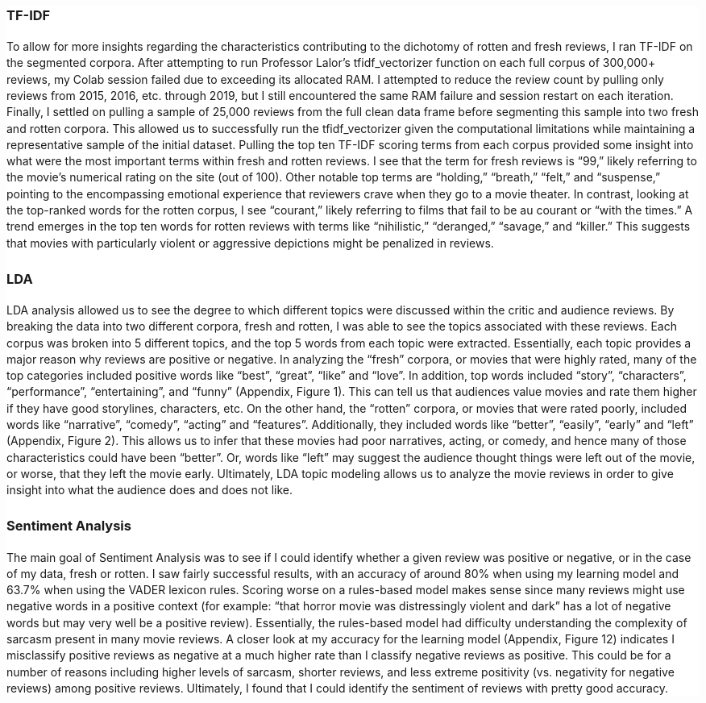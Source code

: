 ### TF-IDF 
To allow for more insights regarding the characteristics contributing to the dichotomy of rotten and fresh reviews, I ran TF-IDF on the segmented corpora. After attempting to run Professor Lalor’s tfidf_vectorizer function on each full corpus of 300,000+ reviews, my Colab session failed due to exceeding its allocated RAM. I attempted to reduce the review count by pulling only reviews from 2015, 2016, etc. through 2019, but I still encountered the same RAM failure and session restart on each iteration. Finally, I settled on pulling a sample of 25,000 reviews from the full clean data frame before segmenting this sample into two fresh and rotten corpora. This allowed us to successfully run the tfidf_vectorizer given the computational limitations while maintaining a representative sample of the initial dataset.
Pulling the top ten TF-IDF scoring terms from each corpus provided some insight into what were the most important terms within fresh and rotten reviews. I see that the term for fresh reviews is “99,” likely referring to the movie’s numerical rating on the site (out of 100). Other notable top terms are “holding,” “breath,” “felt,” and “suspense,” pointing to the encompassing emotional experience that reviewers crave when they go to a movie theater.
In contrast, looking at the top-ranked words for the rotten corpus, I see “courant,” likely referring to films that fail to be au courant or “with the times.” A trend emerges in the top ten words for rotten reviews with terms like “nihilistic,” “deranged,” “savage,” and “killer.” This suggests that movies with particularly violent or aggressive depictions might be penalized in reviews.

### LDA
LDA analysis allowed us to see the degree to which different topics were discussed within the critic and audience reviews. By breaking the data into two different corpora, fresh and rotten, I was able to see the topics associated with these reviews. Each corpus was broken into 5 different topics, and the top 5 words from each topic were extracted. Essentially, each topic provides a major reason why reviews are positive or negative. 
In analyzing the “fresh” corpora, or movies that were highly rated,  many of the top categories included positive words like “best”, “great”, “like” and “love”. In addition, top words included “story”, “characters”, “performance”, “entertaining”, and “funny” (Appendix, Figure 1). This can tell us that audiences value movies and rate them higher if they have good storylines, characters, etc. 
On the other hand, the “rotten” corpora, or movies that were rated poorly, included words like “narrative”, “comedy”, “acting” and “features”. Additionally, they included words like “better”, “easily”, “early” and “left” (Appendix, Figure 2). This allows us to infer that these movies had poor narratives, acting, or comedy, and hence many of those characteristics could have been “better”. Or, words like “left” may suggest the audience thought things were left out of the movie, or worse, that they left the movie early. Ultimately, LDA topic modeling allows us to analyze the movie reviews in order to give insight into what the audience does and does not like.

### Sentiment Analysis 
The main goal of Sentiment Analysis was to see if I could identify whether a given review was positive or negative, or in the case of my data, fresh or rotten. I saw fairly successful results, with an accuracy of around 80% when using my learning model and 63.7% when using the VADER lexicon rules. Scoring worse on a rules-based model makes sense since many reviews might use negative words in a positive context (for example: “that horror movie was distressingly violent and dark” has a lot of negative words but may very well be a positive review). Essentially, the rules-based model had difficulty understanding the complexity of sarcasm present in many movie reviews.
A closer look at my accuracy for the learning model (Appendix, Figure 12) indicates I misclassify positive reviews as negative at a much higher rate than I classify negative reviews as positive. This could be for a number of reasons including higher levels of sarcasm, shorter reviews, and less extreme positivity (vs. negativity for negative reviews) among positive reviews.
Ultimately, I found that I could identify the sentiment of reviews with pretty good accuracy. 
